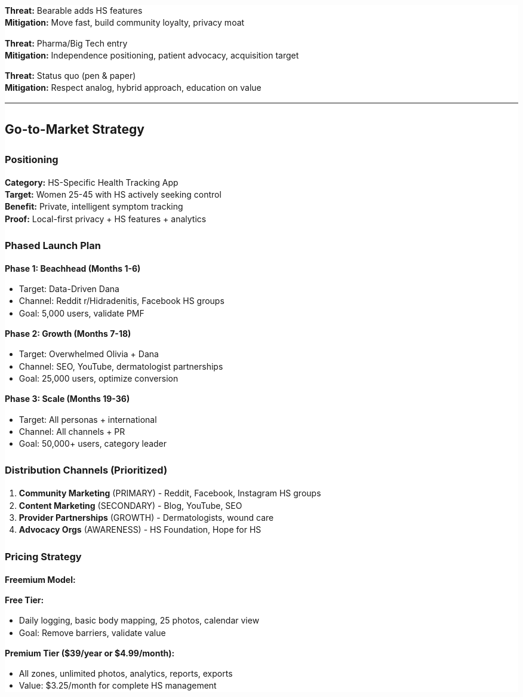 **Threat:** Bearable adds HS features  
**Mitigation:** Move fast, build community loyalty, privacy moat

**Threat:** Pharma/Big Tech entry  
**Mitigation:** Independence positioning, patient advocacy, acquisition target

**Threat:** Status quo (pen & paper)  
**Mitigation:** Respect analog, hybrid approach, education on value

---

## Go-to-Market Strategy

### Positioning
**Category:** HS-Specific Health Tracking App  
**Target:** Women 25-45 with HS actively seeking control  
**Benefit:** Private, intelligent symptom tracking  
**Proof:** Local-first privacy + HS features + analytics

### Phased Launch Plan

**Phase 1: Beachhead (Months 1-6)**
- Target: Data-Driven Dana
- Channel: Reddit r/Hidradenitis, Facebook HS groups
- Goal: 5,000 users, validate PMF

**Phase 2: Growth (Months 7-18)**
- Target: Overwhelmed Olivia + Dana
- Channel: SEO, YouTube, dermatologist partnerships
- Goal: 25,000 users, optimize conversion

**Phase 3: Scale (Months 19-36)**
- Target: All personas + international
- Channel: All channels + PR
- Goal: 50,000+ users, category leader

### Distribution Channels (Prioritized)

1. **Community Marketing** (PRIMARY) - Reddit, Facebook, Instagram HS groups
2. **Content Marketing** (SECONDARY) - Blog, YouTube, SEO
3. **Provider Partnerships** (GROWTH) - Dermatologists, wound care
4. **Advocacy Orgs** (AWARENESS) - HS Foundation, Hope for HS

### Pricing Strategy

**Freemium Model:**

**Free Tier:**
- Daily logging, basic body mapping, 25 photos, calendar view
- Goal: Remove barriers, validate value

**Premium Tier ($39/year or $4.99/month):**
- All zones, unlimited photos, analytics, reports, exports
- Value: $3.25/month for complete HS management
